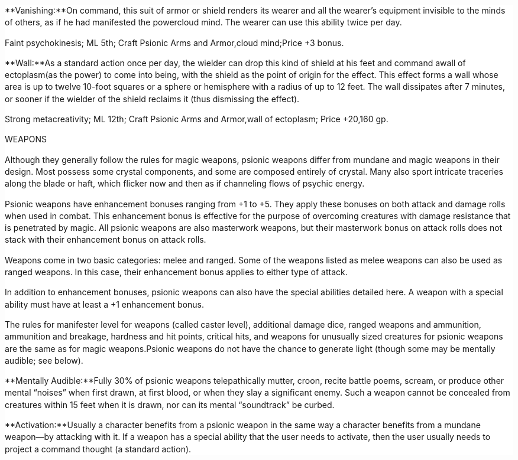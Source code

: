 **Vanishing:**On command, this suit of armor or shield renders its wearer and all the wearer’s equipment invisible to the minds of others, as if he had manifested the powercloud mind. The wearer can use this ability twice per day.

Faint psychokinesis; ML 5th; Craft Psionic Arms and Armor,cloud mind;Price +3 bonus.

**Wall:**As a standard action once per day, the wielder can drop this kind of shield at his feet and command awall of ectoplasm(as the power) to come into being, with the shield as the point of origin for the effect. This effect forms a wall whose area is up to twelve 10-foot squares or a sphere or hemisphere with a radius of up to 12 feet. The wall dissipates after 7 minutes, or sooner if the wielder of the shield reclaims it (thus dismissing the effect).

Strong metacreativity; ML 12th; Craft Psionic Arms and Armor,wall of ectoplasm; Price +20,160 gp.





WEAPONS

Although they generally follow the rules for magic weapons, psionic weapons differ from mundane and magic weapons in their design. Most possess some crystal components, and some are composed entirely of crystal. Many also sport intricate traceries along the blade or haft, which flicker now and then as if channeling flows of psychic energy.

Psionic weapons have enhancement bonuses ranging from +1 to +5. They apply these bonuses on both attack and damage rolls when used in combat. This enhancement bonus is effective for the purpose of overcoming creatures with damage resistance that is penetrated by magic. All psionic weapons are also masterwork weapons, but their masterwork bonus on attack rolls does not stack with their enhancement bonus on attack rolls.

Weapons come in two basic categories: melee and ranged. Some of the weapons listed as melee weapons can also be used as ranged weapons. In this case, their enhancement bonus applies to either type of attack.

In addition to enhancement bonuses, psionic weapons can also have the special abilities detailed here. A weapon with a special ability must have at least a +1 enhancement bonus.

The rules for manifester level for weapons (called caster level), additional damage dice, ranged weapons and ammunition, ammunition and breakage, hardness and hit points, critical hits, and weapons for unusually sized creatures for psionic weapons are the same as for magic weapons.Psionic weapons do not have the chance to generate light (though some may be mentally audible; see below).

**Mentally Audible:**Fully 30% of psionic weapons telepathically mutter, croon, recite battle poems, scream, or produce other mental “noises” when first drawn, at first blood, or when they slay a significant enemy. Such a weapon cannot be concealed from creatures within 15 feet when it is drawn, nor can its mental “soundtrack” be curbed.

**Activation:**Usually a character benefits from a psionic weapon in the same way a character benefits from a mundane weapon—by attacking with it. If a weapon has a special ability that the user needs to activate, then the user usually needs to project a command thought (a standard action).







## 



